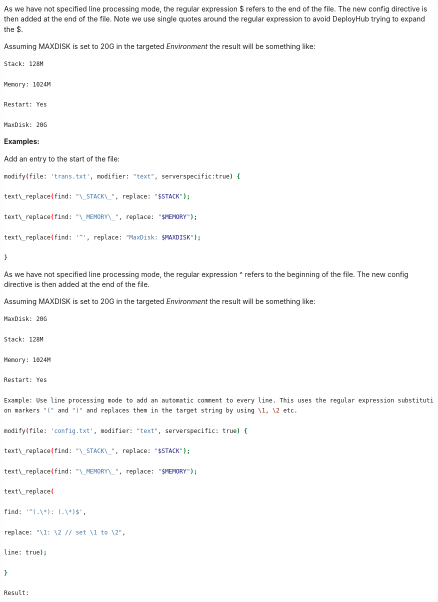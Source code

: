 As we have not specified line processing mode, the regular expression $ refers to the end of the file. The new config directive is then added at the end of the file. Note we use single quotes around the regular expression to avoid DeployHub trying to expand the $.

Assuming MAXDISK is set to 20G in the targeted _Environment_ the result will be something like:

```bash
Stack: 128M

Memory: 1024M

Restart: Yes

MaxDisk: 20G
```

**Examples:**

 Add an entry to the start of the file:

```bash
modify(file: 'trans.txt', modifier: "text", serverspecific:true) {

text\_replace(find: "\_STACK\_", replace: "$STACK");

text\_replace(find: "\_MEMORY\_", replace: "$MEMORY");

text\_replace(find: '^', replace: "MaxDisk: $MAXDISK");

}
```

As we have not specified line processing mode, the regular expression ^ refers to the beginning of the file. The new config directive is then added at the end of the file.

Assuming MAXDISK is set to 20G in the targeted _Environment_ the result will be something like:

```bash
MaxDisk: 20G

Stack: 128M

Memory: 1024M

Restart: Yes

Example: Use line processing mode to add an automatic comment to every line. This uses the regular expression substitution markers "(" and ")" and replaces them in the target string by using \1, \2 etc.

modify(file: 'config.txt', modifier: "text", serverspecific: true) {

text\_replace(find: "\_STACK\_", replace: "$STACK");

text\_replace(find: "\_MEMORY\_", replace: "$MEMORY");

text\_replace(

find: '^(.\*): (.\*)$',

replace: "\1: \2 // set \1 to \2",

line: true);

}

Result:

```